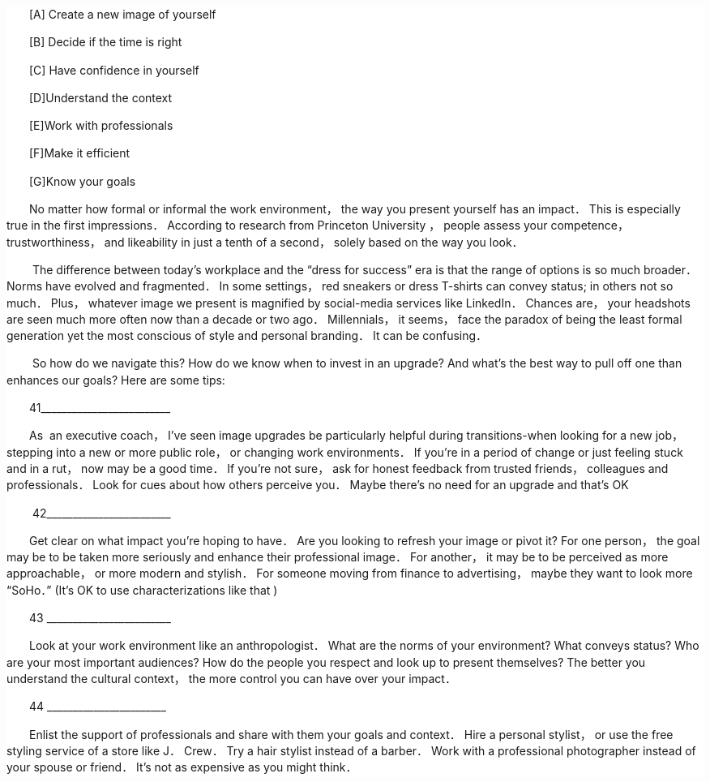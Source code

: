 　　[A] Create a new image of yourself

　　[B] Decide if the time is right

　　[C] Have confidence in yourself

　　[D]Understand the context

　　[E]Work with professionals

　　[F]Make it efficient

　　[G]Know your goals

　　No matter how formal or informal the work environment， the way you present yourself has an impact． This is especially true in the first impressions． According to research from Princeton University ， people assess your competence， trustworthiness， and likeability in just a tenth of a second， solely based on the way you look．

 　　The difference between today’s workplace and the “dress for success” era is that the range of options is so much broader． Norms have evolved and fragmented． In some settings， red sneakers or dress T-shirts can convey status; in others not so much． Plus， whatever image we present is magnified by social-media services like LinkedIn． Chances are， your headshots are seen much more often now than a decade or two ago． Millennials， it seems， face the paradox of being the least formal generation yet the most conscious of style and personal branding． It can be confusing．

 　　So how do we navigate this? How do we know when to invest in an upgrade? And what’s the best way to pull off one than enhances our goals? Here are some tips:

　　41_________________________

　　As  an executive coach， I’ve seen image upgrades be particularly helpful during transitions-when looking for a new job， stepping into a new or more public role， or changing work environments． If you’re in a period of change or just feeling stuck and in a rut， now may be a good time． If you’re not sure， ask for honest feedback from trusted friends， colleagues and professionals． Look for cues about how others perceive you． Maybe there’s no need for an upgrade and that’s OK

 　　42________________________

　　Get clear on what impact you’re hoping to have． Are you looking to refresh your image or pivot it? For one person， the goal may be to be taken more seriously and enhance their professional image． For another， it may be to be perceived as more approachable， or more modern and stylish． For someone moving from finance to advertising， maybe they want to look more “SoHo．” (It’s OK to use characterizations like that )

　　43 ________________________

　　Look at your work environment like an anthropologist． What are the norms of your environment? What conveys status? Who are your most important audiences? How do the people you respect and look up to present themselves? The better you understand the cultural context， the more control you can have over your impact．

　　44 _______________________

　　Enlist the support of professionals and share with them your goals and context． Hire a personal stylist， or use the free styling service of a store like J． Crew． Try a hair stylist instead of a barber． Work with a professional photographer instead of your spouse or friend． It’s not as expensive as you might think．
